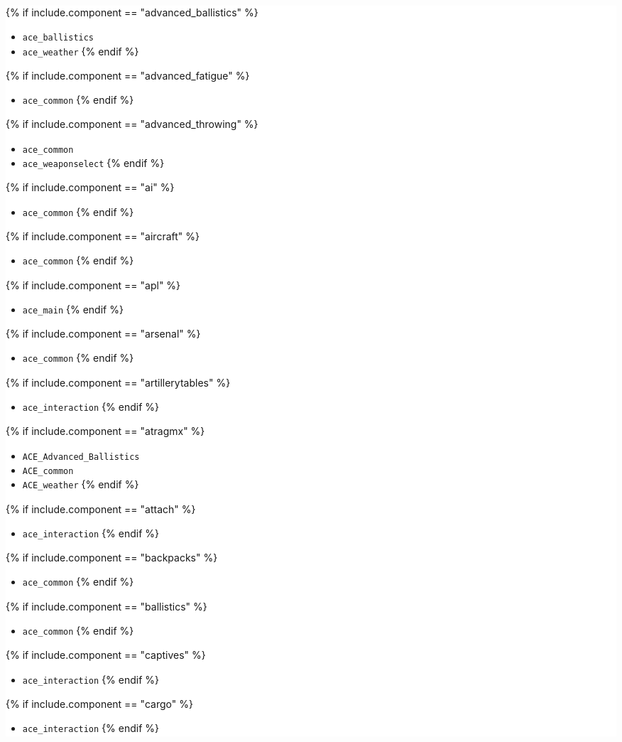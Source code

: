 {% if include.component == "advanced_ballistics" %}
- `ace_ballistics`
- `ace_weather`
{% endif %}

{% if include.component == "advanced_fatigue" %}
- `ace_common`
{% endif %}

{% if include.component == "advanced_throwing" %}
- `ace_common`
- `ace_weaponselect`
{% endif %}

{% if include.component == "ai" %}
- `ace_common`
{% endif %}

{% if include.component == "aircraft" %}
- `ace_common`
{% endif %}

{% if include.component == "apl" %}
- `ace_main`
{% endif %}

{% if include.component == "arsenal" %}
- `ace_common`
{% endif %}

{% if include.component == "artillerytables" %}
- `ace_interaction`
{% endif %}

{% if include.component == "atragmx" %}
- `ACE_Advanced_Ballistics`
- `ACE_common`
- `ACE_weather`
{% endif %}

{% if include.component == "attach" %}
- `ace_interaction`
{% endif %}

{% if include.component == "backpacks" %}
- `ace_common`
{% endif %}

{% if include.component == "ballistics" %}
- `ace_common`
{% endif %}

{% if include.component == "captives" %}
- `ace_interaction`
{% endif %}

{% if include.component == "cargo" %}
- `ace_interaction`
{% endif %}
